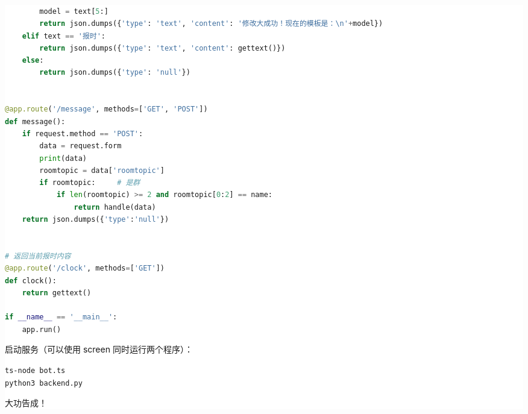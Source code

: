 ```python
        model = text[5:]
        return json.dumps({'type': 'text', 'content': '修改大成功！现在的模板是：\n'+model})
    elif text == '报时':
        return json.dumps({'type': 'text', 'content': gettext()})
    else:
        return json.dumps({'type': 'null'})


@app.route('/message', methods=['GET', 'POST'])
def message():
    if request.method == 'POST':
        data = request.form
        print(data)
        roomtopic = data['roomtopic']
        if roomtopic:     # 是群
            if len(roomtopic) >= 2 and roomtopic[0:2] == name:
                return handle(data)
    return json.dumps({'type':'null'})


# 返回当前报时内容
@app.route('/clock', methods=['GET'])
def clock():
    return gettext()

if __name__ == '__main__':
    app.run()

```

启动服务（可以使用 screen 同时运行两个程序）：

```shell
ts-node bot.ts
python3 backend.py
```

大功告成！
